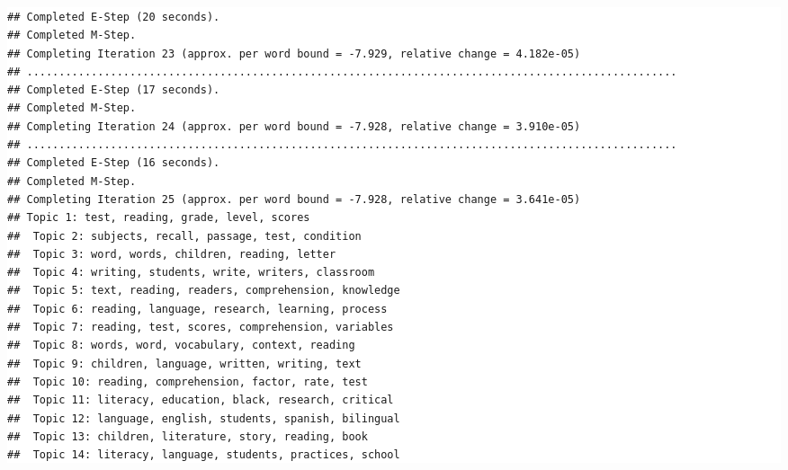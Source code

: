     ## Completed E-Step (20 seconds). 
    ## Completed M-Step. 
    ## Completing Iteration 23 (approx. per word bound = -7.929, relative change = 4.182e-05) 
    ## .....................................................................................................
    ## Completed E-Step (17 seconds). 
    ## Completed M-Step. 
    ## Completing Iteration 24 (approx. per word bound = -7.928, relative change = 3.910e-05) 
    ## .....................................................................................................
    ## Completed E-Step (16 seconds). 
    ## Completed M-Step. 
    ## Completing Iteration 25 (approx. per word bound = -7.928, relative change = 3.641e-05) 
    ## Topic 1: test, reading, grade, level, scores 
    ##  Topic 2: subjects, recall, passage, test, condition 
    ##  Topic 3: word, words, children, reading, letter 
    ##  Topic 4: writing, students, write, writers, classroom 
    ##  Topic 5: text, reading, readers, comprehension, knowledge 
    ##  Topic 6: reading, language, research, learning, process 
    ##  Topic 7: reading, test, scores, comprehension, variables 
    ##  Topic 8: words, word, vocabulary, context, reading 
    ##  Topic 9: children, language, written, writing, text 
    ##  Topic 10: reading, comprehension, factor, rate, test 
    ##  Topic 11: literacy, education, black, research, critical 
    ##  Topic 12: language, english, students, spanish, bilingual 
    ##  Topic 13: children, literature, story, reading, book 
    ##  Topic 14: literacy, language, students, practices, school 